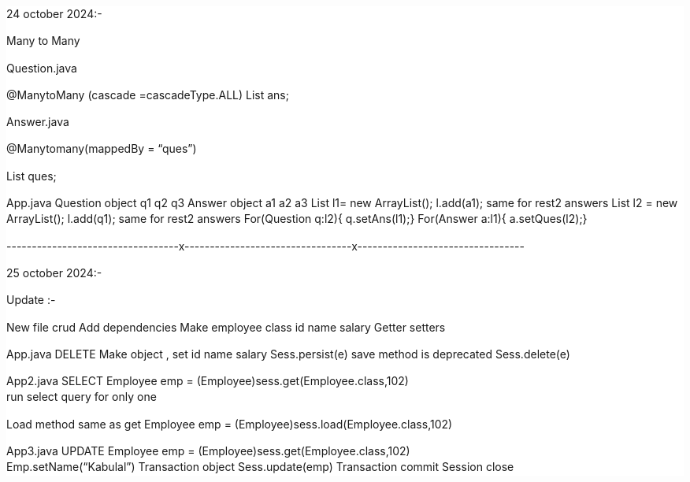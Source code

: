 24 october 2024:-

Many to Many

Question.java

@ManytoMany (cascade =cascadeType.ALL)
List<Answer> ans;

Answer.java

@Manytomany(mappedBy = “ques”)

List<Question> ques;


App.java
Question object  q1 q2 q3
Answer object a1 a2 a3
List<Answer> l1= new ArrayList();
l.add(a1); same for rest2 answers
List<Question> l2 = new ArrayList();
l.add(q1); same for rest2 answers
For(Question q:l2){   q.setAns(l1);}
For(Answer a:l1){   a.setQues(l2);}


----------------------------------x---------------------------------x---------------------------------

25 october 2024:-

Update :-

New file crud
Add dependencies
Make employee class id name salary
Getter setters

App.java DELETE
Make object , set id name salary
Sess.persist(e)  save method is deprecated
Sess.delete(e) 

App2.java SELECT
Employee emp = (Employee)sess.get(Employee.class,102)  
run select  query for only one

Load method same as get
Employee emp = (Employee)sess.load(Employee.class,102)  

App3.java UPDATE
Employee emp = (Employee)sess.get(Employee.class,102)  
Emp.setName(“Kabulal”)
Transaction object
Sess.update(emp)
Transaction commit
Session close
